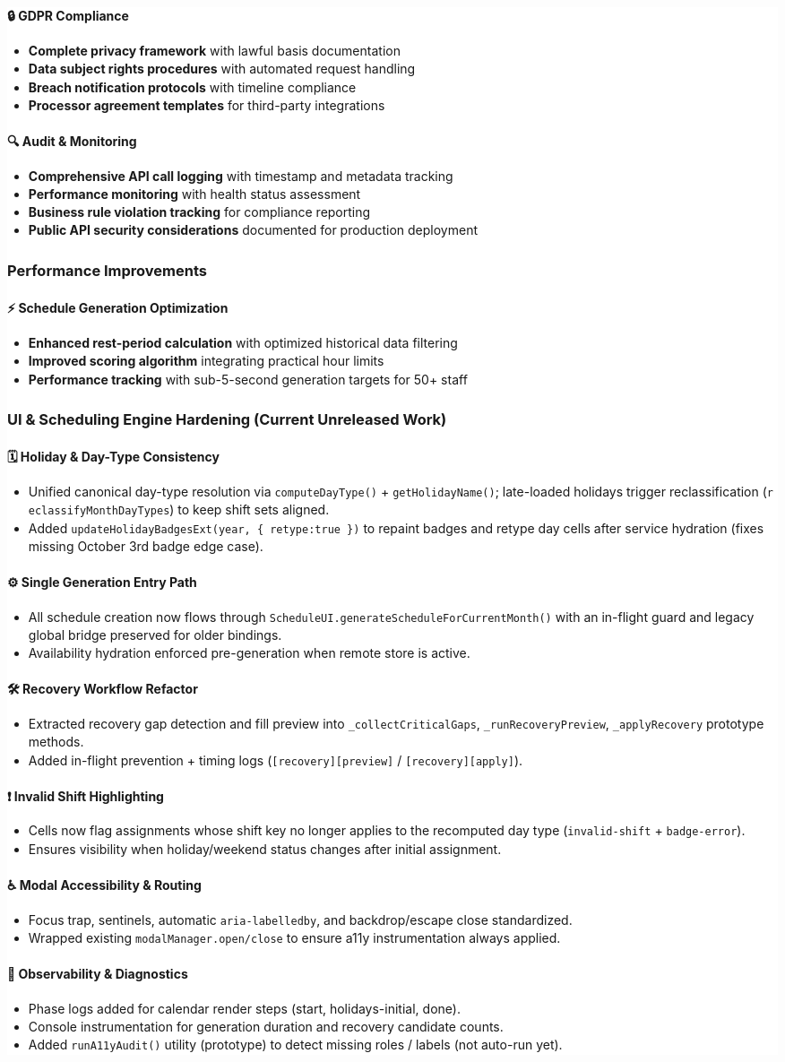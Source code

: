 #### 🔒 GDPR Compliance
- **Complete privacy framework** with lawful basis documentation
- **Data subject rights procedures** with automated request handling
- **Breach notification protocols** with timeline compliance
- **Processor agreement templates** for third-party integrations

#### 🔍 Audit & Monitoring
- **Comprehensive API call logging** with timestamp and metadata tracking
- **Performance monitoring** with health status assessment
- **Business rule violation tracking** for compliance reporting
- **Public API security considerations** documented for production deployment

### Performance Improvements

#### ⚡ Schedule Generation Optimization
- **Enhanced rest-period calculation** with optimized historical data filtering
- **Improved scoring algorithm** integrating practical hour limits
- **Performance tracking** with sub-5-second generation targets for 50+ staff

### UI & Scheduling Engine Hardening (Current Unreleased Work)

#### 🗓 Holiday & Day-Type Consistency
- Unified canonical day-type resolution via `computeDayType()` + `getHolidayName()`; late-loaded holidays trigger reclassification (`reclassifyMonthDayTypes`) to keep shift sets aligned.
- Added `updateHolidayBadgesExt(year, { retype:true })` to repaint badges and retype day cells after service hydration (fixes missing October 3rd badge edge case).

#### ⚙️ Single Generation Entry Path
- All schedule creation now flows through `ScheduleUI.generateScheduleForCurrentMonth()` with an in-flight guard and legacy global bridge preserved for older bindings.
- Availability hydration enforced pre-generation when remote store is active.

#### 🛠 Recovery Workflow Refactor
- Extracted recovery gap detection and fill preview into `_collectCriticalGaps`, `_runRecoveryPreview`, `_applyRecovery` prototype methods.
- Added in-flight prevention + timing logs (`[recovery][preview]` / `[recovery][apply]`).

#### ❗ Invalid Shift Highlighting
- Cells now flag assignments whose shift key no longer applies to the recomputed day type (`invalid-shift` + `badge-error`).
- Ensures visibility when holiday/weekend status changes after initial assignment.

#### ♿ Modal Accessibility & Routing
- Focus trap, sentinels, automatic `aria-labelledby`, and backdrop/escape close standardized.
- Wrapped existing `modalManager.open/close` to ensure a11y instrumentation always applied.

#### 🪪 Observability & Diagnostics
- Phase logs added for calendar render steps (start, holidays-initial, done).
- Console instrumentation for generation duration and recovery candidate counts.
- Added `runA11yAudit()` utility (prototype) to detect missing roles / labels (not auto-run yet).
